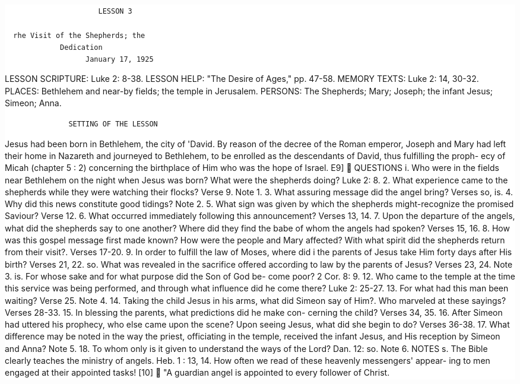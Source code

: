
                          LESSON 3

      rhe Visit of the Shepherds; the
                 Dedication
                       January 17, 1925
LESSON SCRIPTURE: Luke 2: 8-38.
LESSON HELP: "The Desire of Ages," pp. 47-58.
MEMORY TEXTS: Luke 2: 14, 30-32.
PLACES: Bethlehem and near-by fields; the temple in Jerusalem.
PERSONS: The Shepherds; Mary; Joseph; the infant Jesus; Simeon; Anna.

                   SETTING OF THE LESSON
   Jesus had been born in Bethlehem, the city of 'David. By
reason of the decree of the Roman emperor, Joseph and Mary
had left their home in Nazareth and journeyed to Bethlehem, to
be enrolled as the descendants of David, thus fulfilling the proph-
ecy of Micah (chapter 5 : 2) concerning the birthplace of Him
who was the hope of Israel.
                                 E9]
                              QUESTIONS
  i. Who were in the fields near Bethlehem on the night when
     Jesus was born? What were the shepherds doing? Luke 2: 8.
  2. What experience came to the shepherds while they were
     watching their flocks? Verse 9. Note 1.
  3. What assuring message did the angel bring? Verses so, is.
  4. Why did this news constitute good tidings? Note 2.
  5. What sign was given by which the shepherds might-recognize
     the promised Saviour? Verse 12.
6. What occurred immediately following this announcement?
     Verses 13, 14.
  7. Upon the departure of the angels, what did the shepherds say
     to one another? Where did they find the babe of whom the
     angels had spoken? Verses 15, 16.
8. How was this gospel message first made known? How were
     the people and Mary affected? With what spirit did the
     shepherds return from their visit?. Verses 17-20.
9. In order to fulfill the law of Moses, where did i the parents of
     Jesus take Him forty days after His birth? Verses 21, 22.
so. What was revealed in the sacrifice offered according to law
     by the parents of Jesus? Verses 23, 24. Note 3.
is. For whose sake and for what purpose did the Son of God be-
     come poor? 2 Cor. 8: 9.
12. Who came to the temple at the time this service was being
     performed, and through what influence did he come there?
     Luke 2: 25-27.
13. For what had this man been waiting? Verse 25. Note 4.
14. Taking the child Jesus in his arms, what did Simeon say of
     Him?. Who marveled at these sayings? Verses 28-33.
15. In blessing the parents, what predictions did he make con-
     cerning the child? Verses 34, 35.
16. After Simeon had uttered his prophecy, who else came upon
     the scene? Upon seeing Jesus, what did she begin to do?
     Verses 36-38.
17. What difference may be noted in the way the priest, officiating
     in the temple, received the infant Jesus, and His reception by
     Simeon and Anna? Note 5.
18. To whom only is it given to understand the ways of the Lord?
     Dan. 12: so. Note 6.
                               NOTES
    s. The Bible clearly teaches the ministry of angels. Heb. 1 :
13, 14. How often we read of these heavenly messengers' appear-
ing to men engaged at their appointed tasks!
                               [10]
    "A guardian angel is appointed to every follower of Christ.